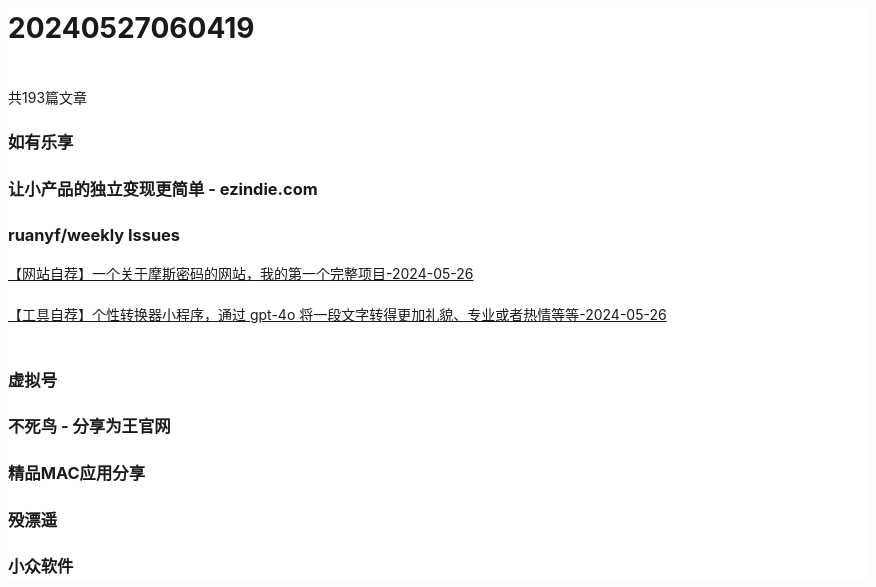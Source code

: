 <h1>20240527060419</h1><br/>共193篇文章






###  如有乐享







###  让小产品的独立变现更简单 - ezindie.com







###  ruanyf/weekly Issues

<a target=_blank rel=nofollow href="https://github.com/ruanyf/weekly/issues/4525" >【网站自荐】一个关于摩斯密码的网站，我的第一个完整项目-2024-05-26</a><br/><br/><a target=_blank rel=nofollow href="https://github.com/ruanyf/weekly/issues/4524" >【工具自荐】个性转换器小程序，通过 gpt-4o 将一段文字转得更加礼貌、专业或者热情等等-2024-05-26</a><br/><br/>





###  虚拟号











###  不死鸟 - 分享为王官网







###  精品MAC应用分享







###  殁漂遥







###  小众软件

